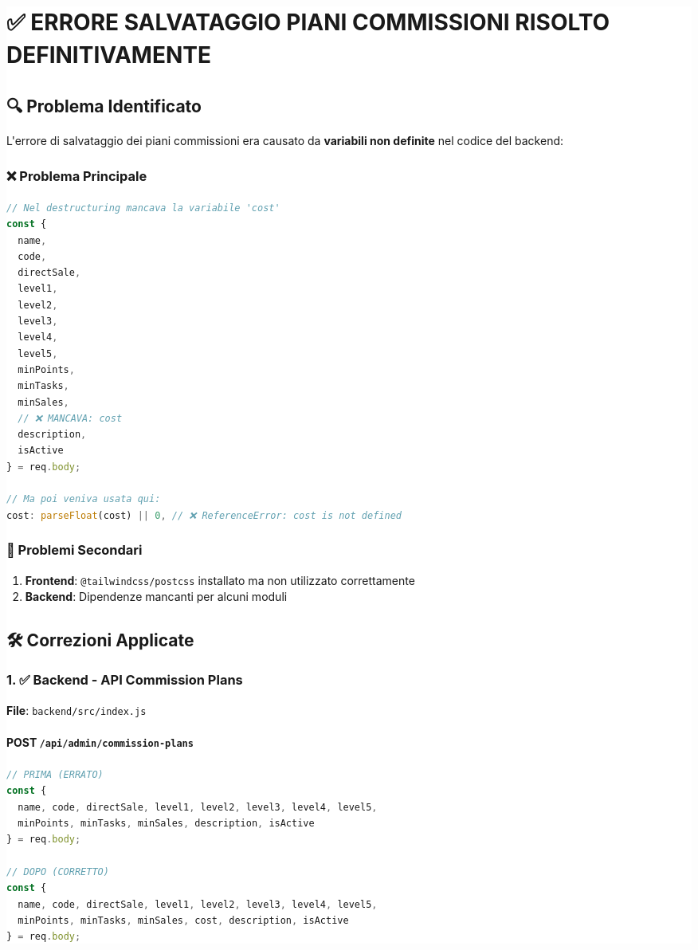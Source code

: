 # ✅ ERRORE SALVATAGGIO PIANI COMMISSIONI RISOLTO DEFINITIVAMENTE

## 🔍 Problema Identificato

L'errore di salvataggio dei piani commissioni era causato da **variabili non definite** nel codice del backend:

### ❌ Problema Principale
```javascript
// Nel destructuring mancava la variabile 'cost'
const {
  name,
  code,
  directSale,
  level1,
  level2,
  level3,
  level4,
  level5,
  minPoints,
  minTasks,
  minSales,
  // ❌ MANCAVA: cost
  description,
  isActive
} = req.body;

// Ma poi veniva usata qui:
cost: parseFloat(cost) || 0, // ❌ ReferenceError: cost is not defined
```

### 🔧 Problemi Secondari
1. **Frontend**: `@tailwindcss/postcss` installato ma non utilizzato correttamente
2. **Backend**: Dipendenze mancanti per alcuni moduli

## 🛠️ Correzioni Applicate

### 1. ✅ Backend - API Commission Plans

**File**: `backend/src/index.js`

#### POST `/api/admin/commission-plans`
```javascript
// PRIMA (ERRATO)
const {
  name, code, directSale, level1, level2, level3, level4, level5,
  minPoints, minTasks, minSales, description, isActive
} = req.body;

// DOPO (CORRETTO)
const {
  name, code, directSale, level1, level2, level3, level4, level5,
  minPoints, minTasks, minSales, cost, description, isActive
} = req.body;
```
